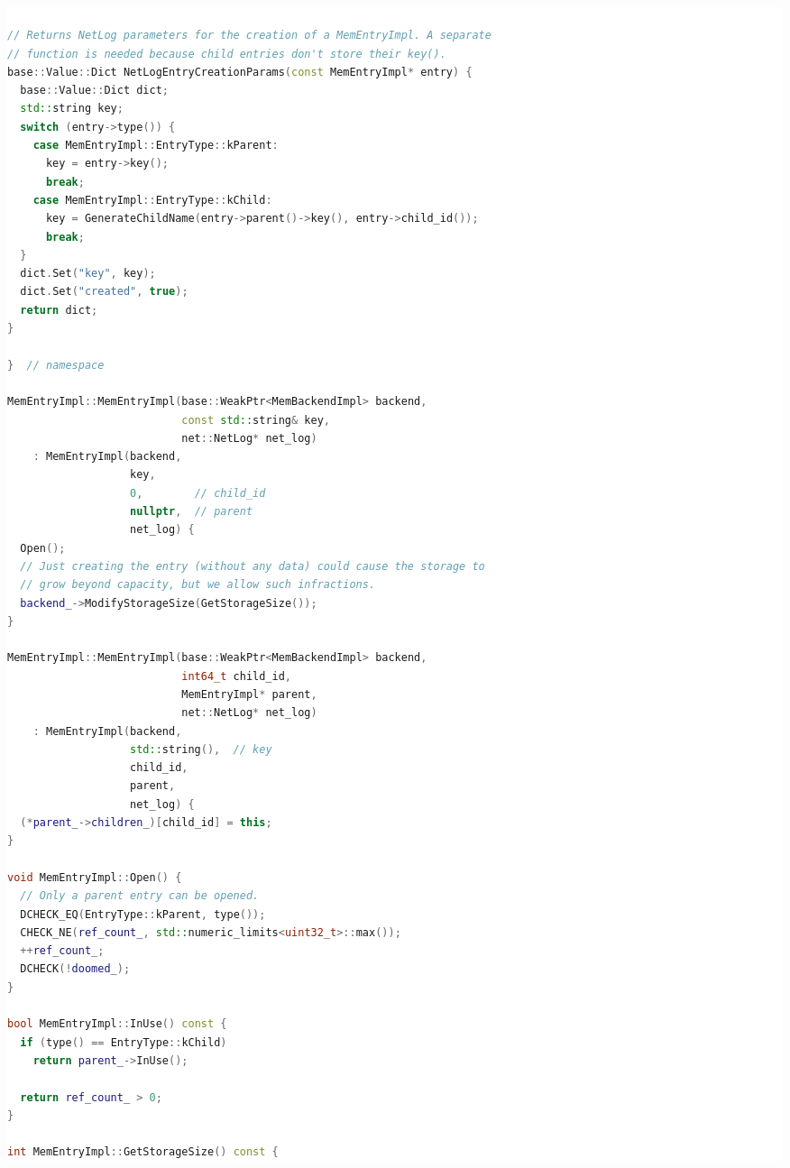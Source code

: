 ```cpp

// Returns NetLog parameters for the creation of a MemEntryImpl. A separate
// function is needed because child entries don't store their key().
base::Value::Dict NetLogEntryCreationParams(const MemEntryImpl* entry) {
  base::Value::Dict dict;
  std::string key;
  switch (entry->type()) {
    case MemEntryImpl::EntryType::kParent:
      key = entry->key();
      break;
    case MemEntryImpl::EntryType::kChild:
      key = GenerateChildName(entry->parent()->key(), entry->child_id());
      break;
  }
  dict.Set("key", key);
  dict.Set("created", true);
  return dict;
}

}  // namespace

MemEntryImpl::MemEntryImpl(base::WeakPtr<MemBackendImpl> backend,
                           const std::string& key,
                           net::NetLog* net_log)
    : MemEntryImpl(backend,
                   key,
                   0,        // child_id
                   nullptr,  // parent
                   net_log) {
  Open();
  // Just creating the entry (without any data) could cause the storage to
  // grow beyond capacity, but we allow such infractions.
  backend_->ModifyStorageSize(GetStorageSize());
}

MemEntryImpl::MemEntryImpl(base::WeakPtr<MemBackendImpl> backend,
                           int64_t child_id,
                           MemEntryImpl* parent,
                           net::NetLog* net_log)
    : MemEntryImpl(backend,
                   std::string(),  // key
                   child_id,
                   parent,
                   net_log) {
  (*parent_->children_)[child_id] = this;
}

void MemEntryImpl::Open() {
  // Only a parent entry can be opened.
  DCHECK_EQ(EntryType::kParent, type());
  CHECK_NE(ref_count_, std::numeric_limits<uint32_t>::max());
  ++ref_count_;
  DCHECK(!doomed_);
}

bool MemEntryImpl::InUse() const {
  if (type() == EntryType::kChild)
    return parent_->InUse();

  return ref_count_ > 0;
}

int MemEntryImpl::GetStorageSize() const {
```